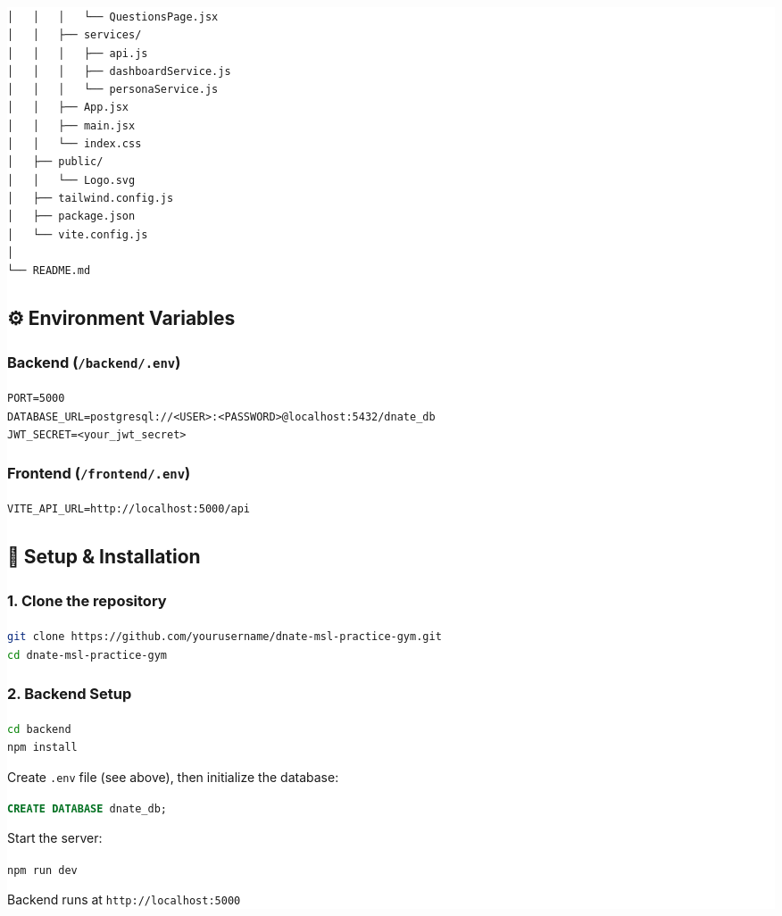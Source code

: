 ```
│   │   │   └── QuestionsPage.jsx
│   │   ├── services/
│   │   │   ├── api.js
│   │   │   ├── dashboardService.js
│   │   │   └── personaService.js
│   │   ├── App.jsx
│   │   ├── main.jsx
│   │   └── index.css
│   ├── public/
│   │   └── Logo.svg
│   ├── tailwind.config.js
│   ├── package.json
│   └── vite.config.js
│
└── README.md
```

## ⚙️ Environment Variables

### Backend (`/backend/.env`)
```env
PORT=5000
DATABASE_URL=postgresql://<USER>:<PASSWORD>@localhost:5432/dnate_db
JWT_SECRET=<your_jwt_secret>
```

### Frontend (`/frontend/.env`)
```env
VITE_API_URL=http://localhost:5000/api
```

## 🚀 Setup & Installation

### 1. Clone the repository
```bash
git clone https://github.com/yourusername/dnate-msl-practice-gym.git
cd dnate-msl-practice-gym
```

### 2. Backend Setup
```bash
cd backend
npm install
```

Create `.env` file (see above), then initialize the database:
```sql
CREATE DATABASE dnate_db;
```

Start the server:
```bash
npm run dev
```
Backend runs at `http://localhost:5000`
